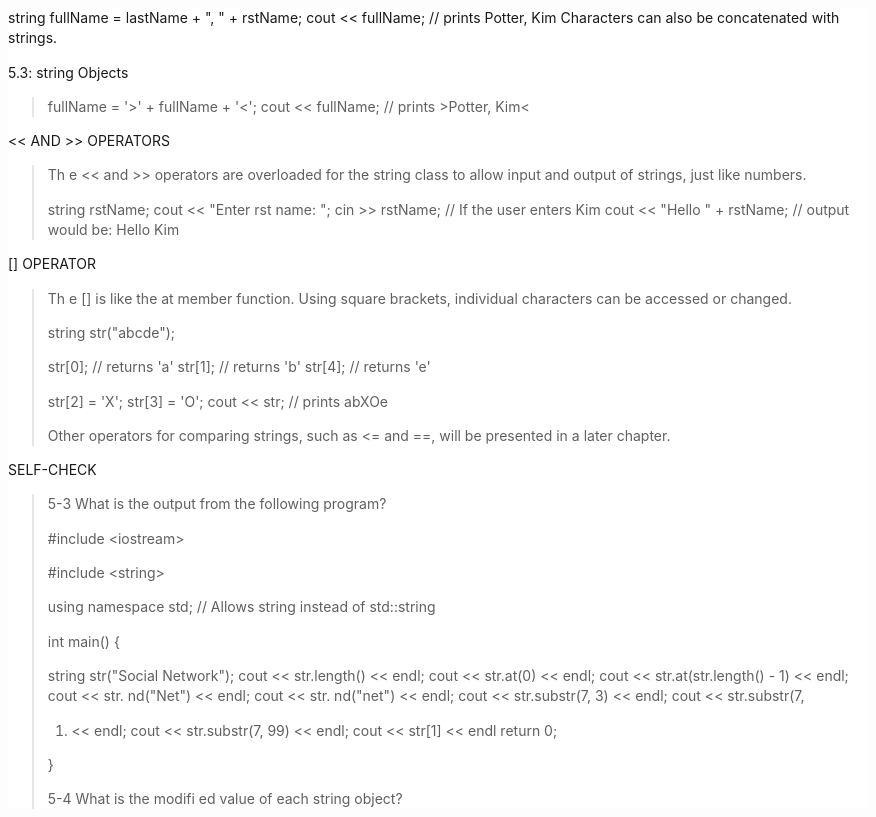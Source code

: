 string fullName = lastName + ", " + rstName; cout &lt;&lt; fullName; //
prints Potter, Kim Characters can also be concatenated with strings.

5.3: string Objects

> fullName = '&gt;' + fullName + '&lt;'; cout &lt;&lt; fullName; //
> prints &gt;Potter, Kim&lt;

&lt;&lt; AND &gt;&gt; OPERATORS

> Th e &lt;&lt; and &gt;&gt; operators are overloaded for the string
> class to allow input and output of strings, just like numbers.
>
> string rstName; cout &lt;&lt; "Enter rst name: "; cin &gt;&gt;
> rstName; // If the user enters Kim cout &lt;&lt; "Hello " + rstName;
> // output would be: Hello Kim

\[\] OPERATOR

> Th e \[\] is like the at member function. Using square brackets,
> individual characters can be accessed or changed.
>
> string str("abcde");
>
> str\[0\]; // returns 'a' str\[1\]; // returns 'b' str\[4\]; // returns
> 'e'
>
> str\[2\] = 'X'; str\[3\] = 'O'; cout &lt;&lt; str; // prints abXOe
>
> Other operators for comparing strings, such as &lt;= and ==, will be
> presented in a later chapter.

SELF-CHECK

> 5-3 What is the output from the following program?
>
> \#include &lt;iostream&gt;
>
> \#include &lt;string&gt;
>
> using namespace std; // Allows string instead of std::string
>
> int main() {
>
> string str("Social Network"); cout &lt;&lt; str.length() &lt;&lt;
> endl; cout &lt;&lt; str.at(0) &lt;&lt; endl; cout &lt;&lt;
> str.at(str.length() - 1) &lt;&lt; endl; cout &lt;&lt; str. nd("Net")
> &lt;&lt; endl; cout &lt;&lt; str. nd("net") &lt;&lt; endl; cout
> &lt;&lt; str.substr(7, 3) &lt;&lt; endl; cout &lt;&lt; str.substr(7,
> 1) &lt;&lt; endl; cout &lt;&lt; str.substr(7, 99) &lt;&lt; endl; cout
> &lt;&lt; str\[1\] &lt;&lt; endl return 0;
>
> }
>
> 5-4 What is the modifi ed value of each string object?
